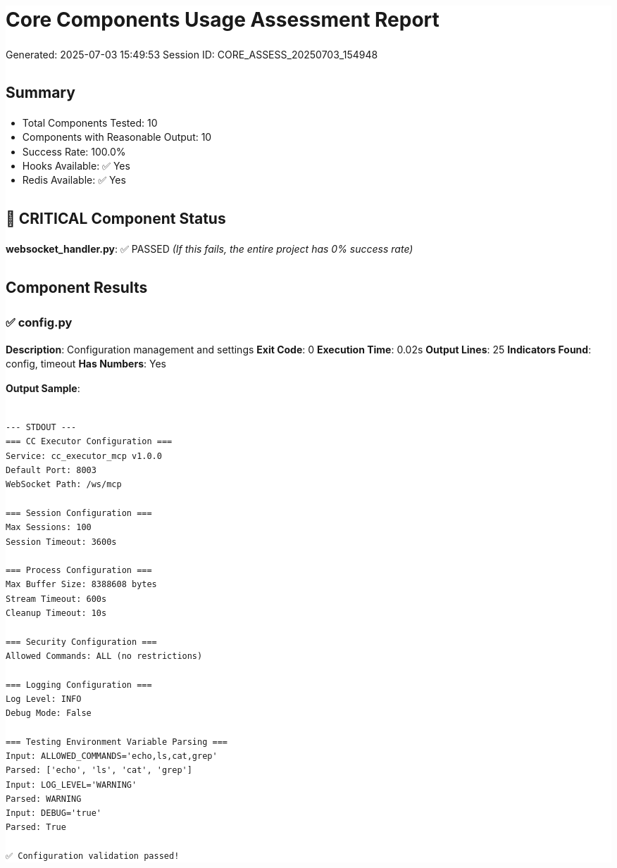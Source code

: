 # Core Components Usage Assessment Report
Generated: 2025-07-03 15:49:53
Session ID: CORE_ASSESS_20250703_154948

## Summary
- Total Components Tested: 10
- Components with Reasonable Output: 10
- Success Rate: 100.0%
- Hooks Available: ✅ Yes
- Redis Available: ✅ Yes

## 🚨 CRITICAL Component Status
**websocket_handler.py**: ✅ PASSED
*(If this fails, the entire project has 0% success rate)*

## Component Results

### ✅ config.py
**Description**: Configuration management and settings
**Exit Code**: 0
**Execution Time**: 0.02s
**Output Lines**: 25
**Indicators Found**: config, timeout
**Has Numbers**: Yes

**Output Sample**:
```

--- STDOUT ---
=== CC Executor Configuration ===
Service: cc_executor_mcp v1.0.0
Default Port: 8003
WebSocket Path: /ws/mcp

=== Session Configuration ===
Max Sessions: 100
Session Timeout: 3600s

=== Process Configuration ===
Max Buffer Size: 8388608 bytes
Stream Timeout: 600s
Cleanup Timeout: 10s

=== Security Configuration ===
Allowed Commands: ALL (no restrictions)

=== Logging Configuration ===
Log Level: INFO
Debug Mode: False

=== Testing Environment Variable Parsing ===
Input: ALLOWED_COMMANDS='echo,ls,cat,grep'
Parsed: ['echo', 'ls', 'cat', 'grep']
Input: LOG_LEVEL='WARNING'
Parsed: WARNING
Input: DEBUG='true'
Parsed: True

✅ Configuration validation passed!

```